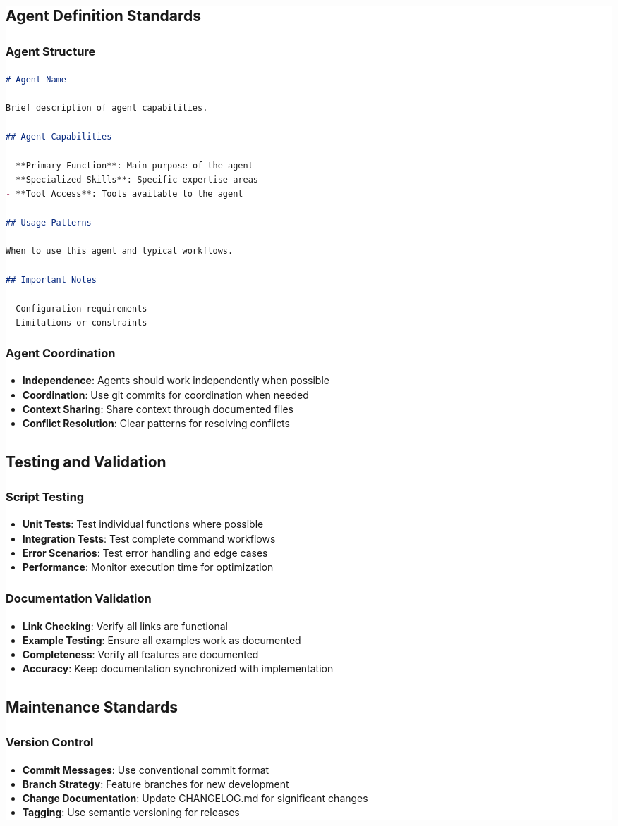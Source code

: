 ## Agent Definition Standards

### Agent Structure
```markdown
# Agent Name

Brief description of agent capabilities.

## Agent Capabilities

- **Primary Function**: Main purpose of the agent
- **Specialized Skills**: Specific expertise areas
- **Tool Access**: Tools available to the agent

## Usage Patterns

When to use this agent and typical workflows.

## Important Notes

- Configuration requirements
- Limitations or constraints
```

### Agent Coordination
- **Independence**: Agents should work independently when possible
- **Coordination**: Use git commits for coordination when needed
- **Context Sharing**: Share context through documented files
- **Conflict Resolution**: Clear patterns for resolving conflicts

## Testing and Validation

### Script Testing
- **Unit Tests**: Test individual functions where possible
- **Integration Tests**: Test complete command workflows
- **Error Scenarios**: Test error handling and edge cases
- **Performance**: Monitor execution time for optimization

### Documentation Validation
- **Link Checking**: Verify all links are functional
- **Example Testing**: Ensure all examples work as documented
- **Completeness**: Verify all features are documented
- **Accuracy**: Keep documentation synchronized with implementation

## Maintenance Standards

### Version Control
- **Commit Messages**: Use conventional commit format
- **Branch Strategy**: Feature branches for new development
- **Change Documentation**: Update CHANGELOG.md for significant changes
- **Tagging**: Use semantic versioning for releases

